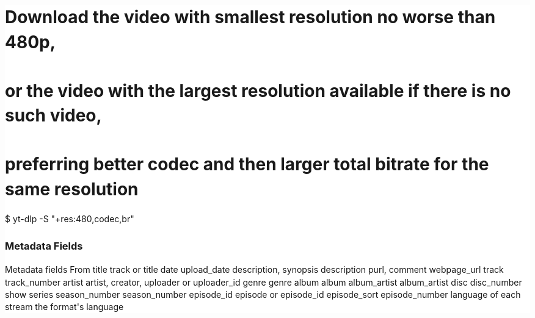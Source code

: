 

# Download the video with smallest resolution no worse than 480p,
# or the video with the largest resolution available if there is no such video,
# preferring better codec and then larger total bitrate for the same resolution
$ yt-dlp -S "+res:480,codec,br"


### Metadata Fields
Metadata fields	From
title	track or title
date	upload_date
description, synopsis	description
purl, comment	webpage_url
track	track_number
artist	artist, creator, uploader or uploader_id
genre	genre
album	album
album_artist	album_artist
disc	disc_number
show	series
season_number	season_number
episode_id	episode or episode_id
episode_sort	episode_number
language of each stream	the format's language
